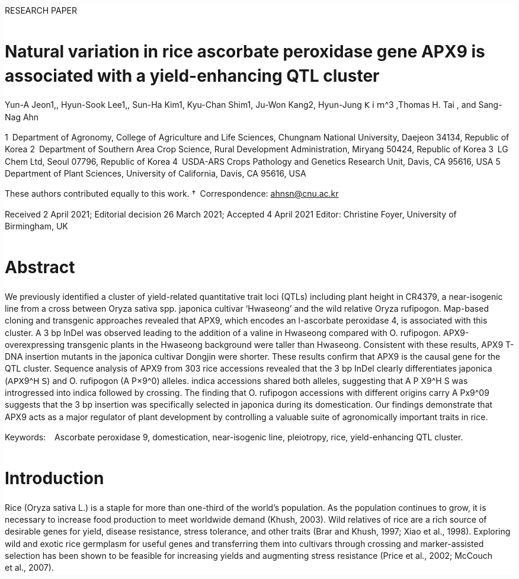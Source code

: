 RESEARCH PAPER

# Natural variation in rice ascorbate peroxidase gene APX9 is associated with a yield-enhancing QTL cluster

Yun-A Jeon1,, Hyun-Sook Lee1,, Sun-Ha Kim1, Kyu-Chan Shim1, Ju-Won Kang2, Hyun-Jung 𝖪 𝗂 𝗆^3 ,Thomas H. Tai , and Sang-Nag Ahn

1 Department of Agronomy, College of Agriculture and Life Sciences, Chungnam National University, Daejeon 34134, Republic of Korea
2 Department of Southern Area Crop Science, Rural Development Administration, Miryang 50424, Republic of Korea
3 LG Chem Ltd, Seoul 07796, Republic of Korea
4 USDA-ARS Crops Pathology and Genetics Research Unit, Davis, CA 95616, USA
5 Department of Plant Sciences, University of California, Davis, CA 95616, USA

These authors contributed equally to this work. † Correspondence: ahnsn@cnu.ac.kr

Received 2 April 2021; Editorial decision 26 March 2021; Accepted 4 April 2021 Editor: Christine Foyer, University of Birmingham, UK

# Abstract

We previously identified a cluster of yield-related quantitative trait loci (QTLs) including plant height in CR4379, a near-isogenic line from a cross between Oryza sativa spp. japonica cultivar ‘Hwaseong’ and the wild relative Oryza rufipogon. Map-based cloning and transgenic approaches revealed that APX9, which encodes an l-ascorbate peroxidase 4, is associated with this cluster. A 3 bp InDel was observed leading to the addition of a valine in Hwaseong compared with O. rufipogon. APX9-overexpressing transgenic plants in the Hwaseong background were taller than Hwaseong. Consistent with these results, APX9 T-DNA insertion mutants in the japonica cultivar Dongjin were shorter. These results confirm that APX9 is the causal gene for the QTL cluster. Sequence analysis of APX9 from 303 rice accessions revealed that the 3 bp InDel clearly differentiates japonica (𝖠𝖯𝖷9^𝖧 𝖲) and O. rufipogon (A P×9^0) alleles. indica accessions shared both alleles, suggesting that A P X9^H S was introgressed into indica followed by crossing. The finding that O. rufipogon accessions with different origins carry A Px9^09 suggests that the 3 bp insertion was specifically selected in japonica during its domestication. Our findings demonstrate that APX9 acts as a major regulator of plant development by controlling a valuable suite of agronomically important traits in rice.

Keywords:   Ascorbate peroxidase 9, domestication, near-isogenic line, pleiotropy, rice, yield-enhancing QTL cluster.

# Introduction

Rice (Oryza sativa L.) is a staple for more than one-third of the world’s population. As the population continues to grow, it is necessary to increase food production to meet worldwide demand (Khush, 2003). Wild relatives of rice are a rich source of desirable genes for yield, disease resistance, stress tolerance, and other traits (Brar and Khush, 1997; Xiao et al., 1998). Exploring wild and exotic rice germplasm for useful genes and transferring them into cultivars through crossing and marker-assisted selection has been shown to be feasible for increasing yields and augmenting stress resistance (Price et al., 2002; McCouch et al., 2007).
